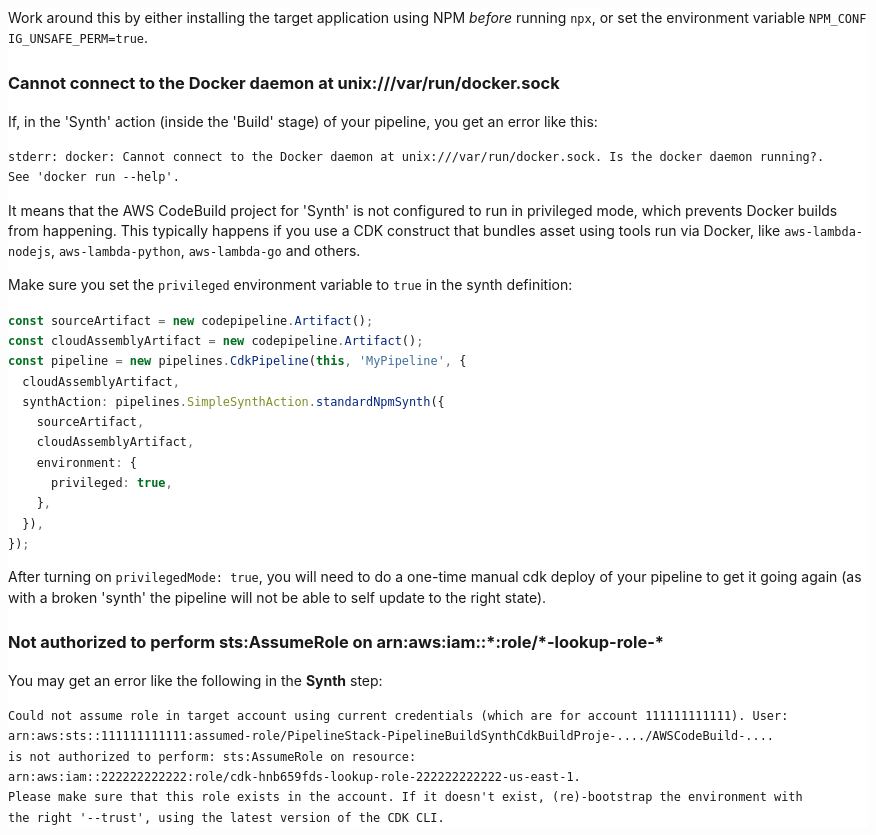 Work around this by either installing the target application using NPM *before*
running `npx`, or set the environment variable `NPM_CONFIG_UNSAFE_PERM=true`.

### Cannot connect to the Docker daemon at unix:///var/run/docker.sock

If, in the 'Synth' action (inside the 'Build' stage) of your pipeline, you get an error like this:

```console
stderr: docker: Cannot connect to the Docker daemon at unix:///var/run/docker.sock. Is the docker daemon running?.
See 'docker run --help'.
```

It means that the AWS CodeBuild project for 'Synth' is not configured to run in privileged mode,
which prevents Docker builds from happening. This typically happens if you use a CDK construct
that bundles asset using tools run via Docker, like `aws-lambda-nodejs`, `aws-lambda-python`,
`aws-lambda-go` and others.

Make sure you set the `privileged` environment variable to `true` in the synth definition:

```ts
const sourceArtifact = new codepipeline.Artifact();
const cloudAssemblyArtifact = new codepipeline.Artifact();
const pipeline = new pipelines.CdkPipeline(this, 'MyPipeline', {
  cloudAssemblyArtifact,
  synthAction: pipelines.SimpleSynthAction.standardNpmSynth({
    sourceArtifact,
    cloudAssemblyArtifact,
    environment: {
      privileged: true,
    },
  }),
});
```

After turning on `privilegedMode: true`, you will need to do a one-time manual cdk deploy of your
pipeline to get it going again (as with a broken 'synth' the pipeline will not be able to self
update to the right state).

### Not authorized to perform sts:AssumeRole on arn:aws:iam::\*:role/\*-lookup-role-\*

You may get an error like the following in the **Synth** step:

```text
Could not assume role in target account using current credentials (which are for account 111111111111). User:
arn:aws:sts::111111111111:assumed-role/PipelineStack-PipelineBuildSynthCdkBuildProje-..../AWSCodeBuild-....
is not authorized to perform: sts:AssumeRole on resource:
arn:aws:iam::222222222222:role/cdk-hnb659fds-lookup-role-222222222222-us-east-1.
Please make sure that this role exists in the account. If it doesn't exist, (re)-bootstrap the environment with
the right '--trust', using the latest version of the CDK CLI.
```
